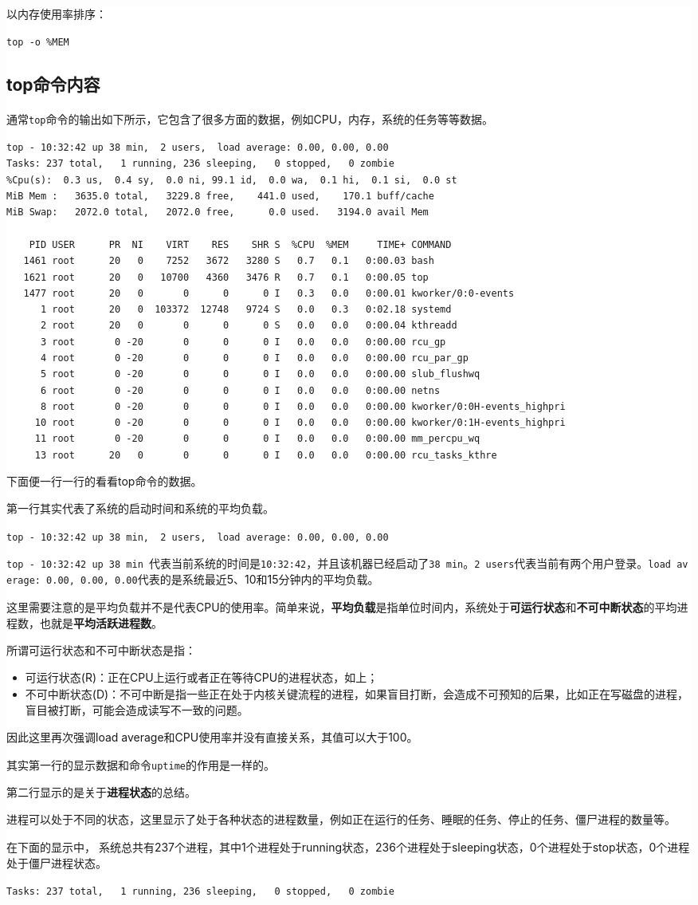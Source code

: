 以内存使用率排序：
```shell
top -o %MEM
```

## top命令内容

通常```top```命令的输出如下所示，它包含了很多方面的数据，例如CPU，内存，系统的任务等等数据。

```shell
top - 10:32:42 up 38 min,  2 users,  load average: 0.00, 0.00, 0.00
Tasks: 237 total,   1 running, 236 sleeping,   0 stopped,   0 zombie
%Cpu(s):  0.3 us,  0.4 sy,  0.0 ni, 99.1 id,  0.0 wa,  0.1 hi,  0.1 si,  0.0 st
MiB Mem :   3635.0 total,   3229.8 free,    441.0 used,    170.1 buff/cache
MiB Swap:   2072.0 total,   2072.0 free,      0.0 used.   3194.0 avail Mem

    PID USER      PR  NI    VIRT    RES    SHR S  %CPU  %MEM     TIME+ COMMAND
   1461 root      20   0    7252   3672   3280 S   0.7   0.1   0:00.03 bash
   1621 root      20   0   10700   4360   3476 R   0.7   0.1   0:00.05 top
   1477 root      20   0       0      0      0 I   0.3   0.0   0:00.01 kworker/0:0-events
      1 root      20   0  103372  12748   9724 S   0.0   0.3   0:02.18 systemd
      2 root      20   0       0      0      0 S   0.0   0.0   0:00.04 kthreadd
      3 root       0 -20       0      0      0 I   0.0   0.0   0:00.00 rcu_gp
      4 root       0 -20       0      0      0 I   0.0   0.0   0:00.00 rcu_par_gp
      5 root       0 -20       0      0      0 I   0.0   0.0   0:00.00 slub_flushwq
      6 root       0 -20       0      0      0 I   0.0   0.0   0:00.00 netns
      8 root       0 -20       0      0      0 I   0.0   0.0   0:00.00 kworker/0:0H-events_highpri
     10 root       0 -20       0      0      0 I   0.0   0.0   0:00.00 kworker/0:1H-events_highpri
     11 root       0 -20       0      0      0 I   0.0   0.0   0:00.00 mm_percpu_wq
     13 root      20   0       0      0      0 I   0.0   0.0   0:00.00 rcu_tasks_kthre
```

下面便一行一行的看看top命令的数据。

第一行其实代表了系统的启动时间和系统的平均负载。

```shell
top - 10:32:42 up 38 min,  2 users,  load average: 0.00, 0.00, 0.00
```

```top - 10:32:42 up 38 min ```代表当前系统的时间是```10:32:42```，并且该机器已经启动了```38 min```。```2 users```代表当前有两个用户登录。```load average: 0.00, 0.00, 0.00```代表的是系统最近5、10和15分钟内的平均负载。

这里需要注意的是平均负载并不是代表CPU的使用率。简单来说，**平均负载**是指单位时间内，系统处于**可运行状态**和**不可中断状态**的平均进程数，也就是**平均活跃进程数**。

所谓可运行状态和不可中断状态是指：
- 可运行状态(R)：正在CPU上运行或者正在等待CPU的进程状态，如上；
- 不可中断状态(D)：不可中断是指一些正在处于内核关键流程的进程，如果盲目打断，会造成不可预知的后果，比如正在写磁盘的进程，盲目被打断，可能会造成读写不一致的问题。

因此这里再次强调load average和CPU使用率并没有直接关系，其值可以大于100。

其实第一行的显示数据和命令```uptime```的作用是一样的。

第二行显示的是关于**进程状态**的总结。

进程可以处于不同的状态，这里显示了处于各种状态的进程数量，例如正在运行的任务、睡眠的任务、停止的任务、僵尸进程的数量等。

在下面的显示中， 系统总共有237个进程，其中1个进程处于running状态，236个进程处于sleeping状态，0个进程处于stop状态，0个进程处于僵尸进程状态。

```shell
Tasks: 237 total,   1 running, 236 sleeping,   0 stopped,   0 zombie
```
